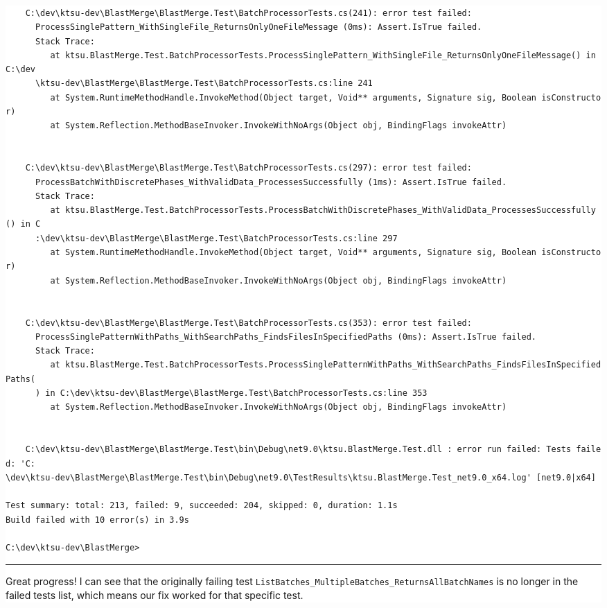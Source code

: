 ```
    C:\dev\ktsu-dev\BlastMerge\BlastMerge.Test\BatchProcessorTests.cs(241): error test failed:
      ProcessSinglePattern_WithSingleFile_ReturnsOnlyOneFileMessage (0ms): Assert.IsTrue failed.
      Stack Trace:
         at ktsu.BlastMerge.Test.BatchProcessorTests.ProcessSinglePattern_WithSingleFile_ReturnsOnlyOneFileMessage() in C:\dev
      \ktsu-dev\BlastMerge\BlastMerge.Test\BatchProcessorTests.cs:line 241
         at System.RuntimeMethodHandle.InvokeMethod(Object target, Void** arguments, Signature sig, Boolean isConstructor)    
         at System.Reflection.MethodBaseInvoker.InvokeWithNoArgs(Object obj, BindingFlags invokeAttr)


    C:\dev\ktsu-dev\BlastMerge\BlastMerge.Test\BatchProcessorTests.cs(297): error test failed:
      ProcessBatchWithDiscretePhases_WithValidData_ProcessesSuccessfully (1ms): Assert.IsTrue failed.
      Stack Trace:
         at ktsu.BlastMerge.Test.BatchProcessorTests.ProcessBatchWithDiscretePhases_WithValidData_ProcessesSuccessfully() in C
      :\dev\ktsu-dev\BlastMerge\BlastMerge.Test\BatchProcessorTests.cs:line 297
         at System.RuntimeMethodHandle.InvokeMethod(Object target, Void** arguments, Signature sig, Boolean isConstructor)    
         at System.Reflection.MethodBaseInvoker.InvokeWithNoArgs(Object obj, BindingFlags invokeAttr)


    C:\dev\ktsu-dev\BlastMerge\BlastMerge.Test\BatchProcessorTests.cs(353): error test failed:
      ProcessSinglePatternWithPaths_WithSearchPaths_FindsFilesInSpecifiedPaths (0ms): Assert.IsTrue failed.
      Stack Trace:
         at ktsu.BlastMerge.Test.BatchProcessorTests.ProcessSinglePatternWithPaths_WithSearchPaths_FindsFilesInSpecifiedPaths(
      ) in C:\dev\ktsu-dev\BlastMerge\BlastMerge.Test\BatchProcessorTests.cs:line 353
         at System.Reflection.MethodBaseInvoker.InvokeWithNoArgs(Object obj, BindingFlags invokeAttr)


    C:\dev\ktsu-dev\BlastMerge\BlastMerge.Test\bin\Debug\net9.0\ktsu.BlastMerge.Test.dll : error run failed: Tests failed: 'C:
\dev\ktsu-dev\BlastMerge\BlastMerge.Test\bin\Debug\net9.0\TestResults\ktsu.BlastMerge.Test_net9.0_x64.log' [net9.0|x64]       

Test summary: total: 213, failed: 9, succeeded: 204, skipped: 0, duration: 1.1s
Build failed with 10 error(s) in 3.9s

C:\dev\ktsu-dev\BlastMerge>
```

---

Great progress! I can see that the originally failing test `ListBatches_MultipleBatches_ReturnsAllBatchNames` is no longer in the failed tests list, which means our fix worked for that specific test.
